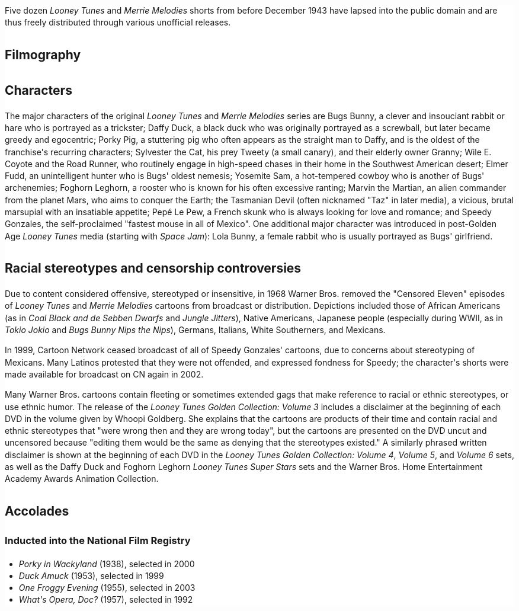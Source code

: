 Five dozen *Looney Tunes* and *Merrie Melodies* shorts from before December 1943 have lapsed into the public domain and are thus freely distributed through various unofficial releases.

Filmography
-----------

Characters
----------

The major characters of the original *Looney Tunes* and *Merrie Melodies* series are Bugs Bunny, a clever and insouciant rabbit or hare who is portrayed as a trickster; Daffy Duck, a black duck who was originally portrayed as a screwball, but later became greedy and egocentric; Porky Pig, a stuttering pig who often appears as the straight man to Daffy, and is the oldest of the franchise's recurring characters; Sylvester the Cat, his prey Tweety (a small canary), and their elderly owner Granny; Wile E. Coyote and the Road Runner, who routinely engage in high-speed chases in their home in the Southwest American desert; Elmer Fudd, an unintelligent hunter who is Bugs' oldest nemesis; Yosemite Sam, a hot-tempered cowboy who is another of Bugs' archenemies; Foghorn Leghorn, a rooster who is known for his often excessive ranting; Marvin the Martian, an alien commander from the planet Mars, who aims to conquer the Earth; the Tasmanian Devil (often nicknamed "Taz" in later media), a vicious, brutal marsupial with an insatiable appetite; Pepé Le Pew, a French skunk who is always looking for love and romance; and Speedy Gonzales, the self-proclaimed "fastest mouse in all of Mexico". One additional major character was introduced in post-Golden Age *Looney Tunes* media (starting with *Space Jam*): Lola Bunny, a female rabbit who is usually portrayed as Bugs' girlfriend.

Racial stereotypes and censorship controversies
-----------------------------------------------

Due to content considered offensive, stereotyped or insensitive, in 1968 Warner Bros. removed the "Censored Eleven" episodes of *Looney Tunes* and *Merrie Melodies* cartoons from broadcast or distribution. Depictions included those of African Americans (as in *Coal Black and de Sebben Dwarfs* and *Jungle Jitters*), Native Americans, Japanese people (especially during WWII, as in *Tokio Jokio* and *Bugs Bunny Nips the Nips*), Germans, Italians, White Southerners, and Mexicans.

In 1999, Cartoon Network ceased broadcast of all of Speedy Gonzales' cartoons, due to concerns about stereotyping of Mexicans. Many Latinos protested that they were not offended, and expressed fondness for Speedy; the character's shorts were made available for broadcast on CN again in 2002\.

Many Warner Bros. cartoons contain fleeting or sometimes extended gags that make reference to racial or ethnic stereotypes, or use ethnic humor. The release of the *Looney Tunes Golden Collection: Volume 3* includes a disclaimer at the beginning of each DVD in the volume given by Whoopi Goldberg. She explains that the cartoons are products of their time and contain racial and ethnic stereotypes that "were wrong then and they are wrong today", but the cartoons are presented on the DVD uncut and uncensored because "editing them would be the same as denying that the stereotypes existed." A similarly phrased written disclaimer is shown at the beginning of each DVD in the *Looney Tunes Golden Collection: Volume 4*, *Volume 5*, and *Volume 6* sets, as well as the Daffy Duck and Foghorn Leghorn *Looney Tunes Super Stars* sets and the Warner Bros. Home Entertainment Academy Awards Animation Collection.

Accolades
---------

### Inducted into the National Film Registry

* *Porky in Wackyland* (1938\), selected in 2000
* *Duck Amuck* (1953\), selected in 1999
* *One Froggy Evening* (1955\), selected in 2003
* *What's Opera, Doc?* (1957\), selected in 1992
